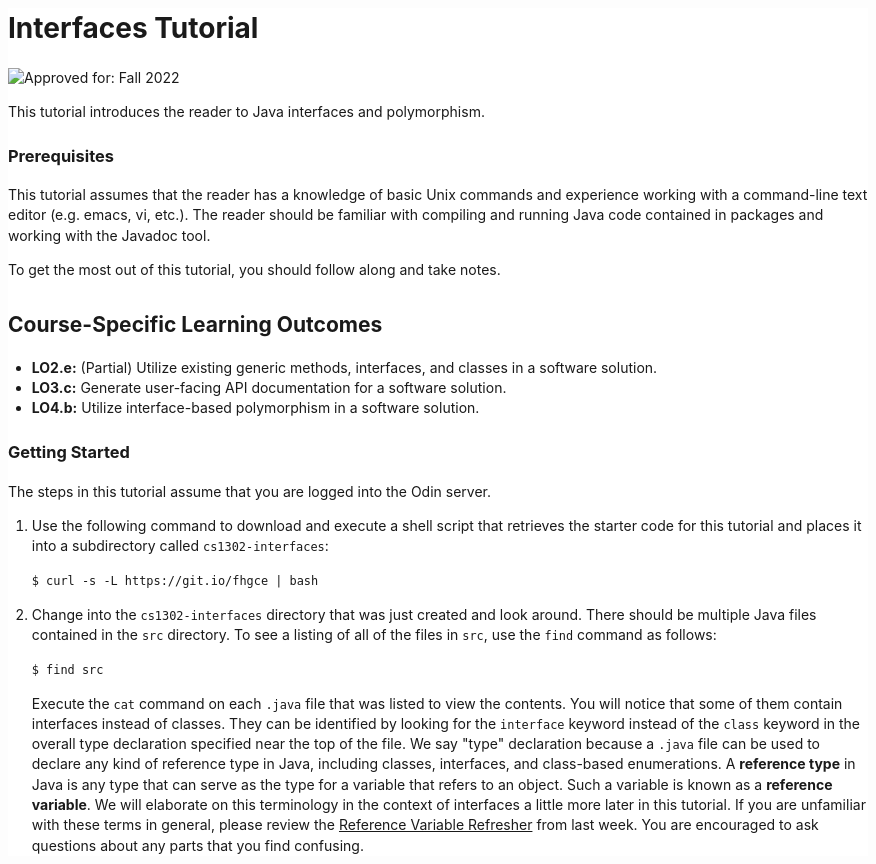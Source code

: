 # Interfaces Tutorial

![Approved for: Fall 2022](https://img.shields.io/badge/Approved%20for-Fall%202022-darkgreen)

This tutorial introduces the reader to Java interfaces and polymorphism.

### Prerequisites

This tutorial assumes that the reader has a knowledge of basic Unix commands and experience working 
with a command-line text editor (e.g. emacs, vi, etc.). The reader should be familiar with compiling
and running Java code contained in packages and working with the Javadoc tool. 

To get the most out of this tutorial, you should follow along and take notes.

## Course-Specific Learning Outcomes

* **LO2.e:** (Partial) Utilize existing generic methods, interfaces, and classes in a software solution.
* **LO3.c:** Generate user-facing API documentation for a software solution.
* **LO4.b:** Utilize interface-based polymorphism in a software solution.

### Getting Started

The steps in this tutorial assume that you are logged into the Odin server. 

1. Use the following command to download and execute a shell script that retrieves 
   the starter code for this tutorial and places it into a subdirectory 
   called `cs1302-interfaces`:

   ```
   $ curl -s -L https://git.io/fhgce | bash
   ```
  
1. Change into the `cs1302-interfaces` directory that was just created and look around. There should be
   multiple Java files contained in the `src` directory. To see a listing of all of the 
   files in `src`, use the `find` command as follows:
   
   ```
   $ find src
   ```
   
   Execute the `cat` command on each `.java` file that was listed to view the contents. You will 
   notice that some of 
   them contain interfaces instead of classes. They can be identified by looking for the `interface` 
   keyword instead of the `class` keyword in the overall type declaration specified near the top of 
   the file. We say "type" declaration because a `.java` file can be used to declare any kind of 
   reference type in Java, including classes, interfaces, and class-based enumerations. A 
   **reference type** in Java is any type that can serve as the type for a variable that refers to 
   an object. Such a variable is known as a **reference variable**. We will elaborate on this 
   terminology in the context of interfaces a little more later in this tutorial. If you are 
   unfamiliar with these terms in general, please review the 
   [Reference Variable Refresher](https://github.com/cs1302uga/cs1302-tutorials/blob/alsi/refresher/variables.md)
   from last week. You are encouraged to ask questions about any parts that you find confusing.
